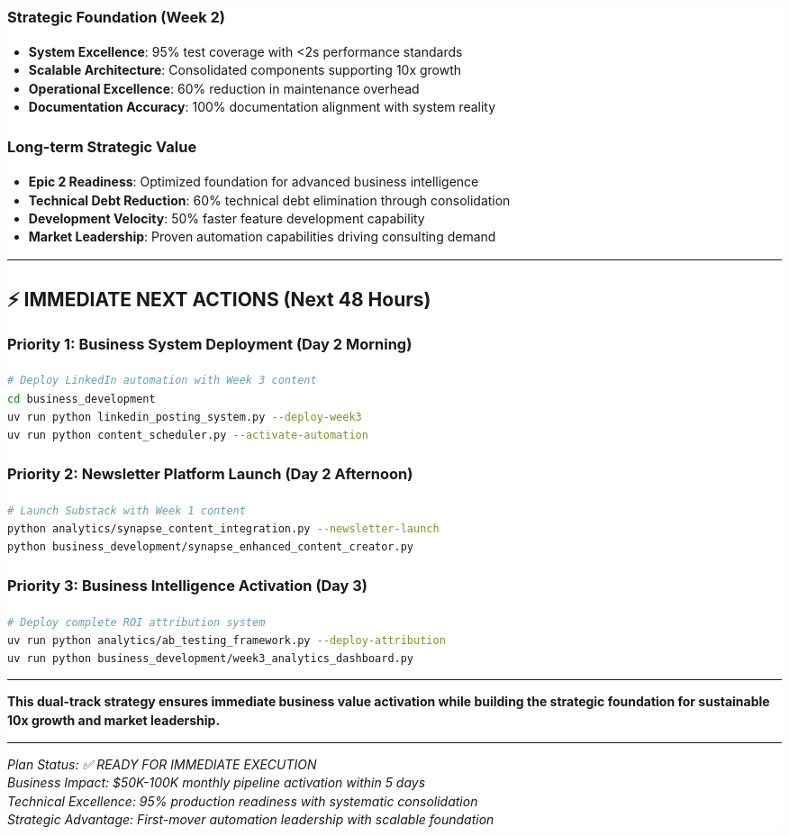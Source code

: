 ### **Strategic Foundation (Week 2)**
- **System Excellence**: 95% test coverage with <2s performance standards
- **Scalable Architecture**: Consolidated components supporting 10x growth
- **Operational Excellence**: 60% reduction in maintenance overhead
- **Documentation Accuracy**: 100% documentation alignment with system reality

### **Long-term Strategic Value**
- **Epic 2 Readiness**: Optimized foundation for advanced business intelligence
- **Technical Debt Reduction**: 60% technical debt elimination through consolidation
- **Development Velocity**: 50% faster feature development capability
- **Market Leadership**: Proven automation capabilities driving consulting demand

---

## ⚡ IMMEDIATE NEXT ACTIONS (Next 48 Hours)

### **Priority 1: Business System Deployment (Day 2 Morning)**
```bash
# Deploy LinkedIn automation with Week 3 content
cd business_development
uv run python linkedin_posting_system.py --deploy-week3
uv run python content_scheduler.py --activate-automation
```

### **Priority 2: Newsletter Platform Launch (Day 2 Afternoon)**
```bash
# Launch Substack with Week 1 content
python analytics/synapse_content_integration.py --newsletter-launch
python business_development/synapse_enhanced_content_creator.py
```

### **Priority 3: Business Intelligence Activation (Day 3)**
```bash
# Deploy complete ROI attribution system
uv run python analytics/ab_testing_framework.py --deploy-attribution
uv run python business_development/week3_analytics_dashboard.py
```

---

**This dual-track strategy ensures immediate business value activation while building the strategic foundation for sustainable 10x growth and market leadership.**

---

*Plan Status: ✅ READY FOR IMMEDIATE EXECUTION*  
*Business Impact: $50K-100K monthly pipeline activation within 5 days*  
*Technical Excellence: 95% production readiness with systematic consolidation*  
*Strategic Advantage: First-mover automation leadership with scalable foundation*